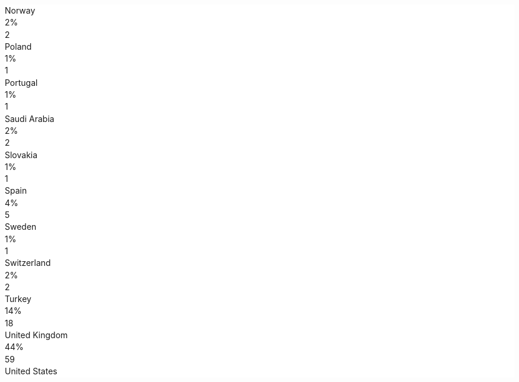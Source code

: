 <div class="choice">Norway </div>
</div>
<div class="row">
<div style="width: 2%" class="bar"> </div>
<div class="percent">2% </div>
<div class="count">2 </div>
<div class="choice">Poland </div>
</div>
<div class="row">
<div style="width: 1%" class="bar"> </div>
<div class="percent">1% </div>
<div class="count">1 </div>
<div class="choice">Portugal </div>
</div>
<div class="row">
<div style="width: 1%" class="bar"> </div>
<div class="percent">1% </div>
<div class="count">1 </div>
<div class="choice">Saudi Arabia </div>
</div>
<div class="row">
<div style="width: 2%" class="bar"> </div>
<div class="percent">2% </div>
<div class="count">2 </div>
<div class="choice">Slovakia </div>
</div>
<div class="row">
<div style="width: 1%" class="bar"> </div>
<div class="percent">1% </div>
<div class="count">1 </div>
<div class="choice">Spain </div>
</div>
<div class="row">
<div style="width: 4%" class="bar"> </div>
<div class="percent">4% </div>
<div class="count">5 </div>
<div class="choice">Sweden </div>
</div>
<div class="row">
<div style="width: 1%" class="bar"> </div>
<div class="percent">1% </div>
<div class="count">1 </div>
<div class="choice">Switzerland </div>
</div>
<div class="row">
<div style="width: 2%" class="bar"> </div>
<div class="percent">2% </div>
<div class="count">2 </div>
<div class="choice">Turkey </div>
</div>
<div class="row">
<div style="width: 14%" class="bar"> </div>
<div class="percent">14% </div>
<div class="count">18 </div>
<div class="choice">United Kingdom </div>
</div>
<div class="row">
<div style="width: 44%" class="bar"> </div>
<div class="percent">44% </div>
<div class="count">59 </div>
<div class="choice">United States </div>
</div>
<div class="row">
<div style="width: 1%" class="bar"> </div>